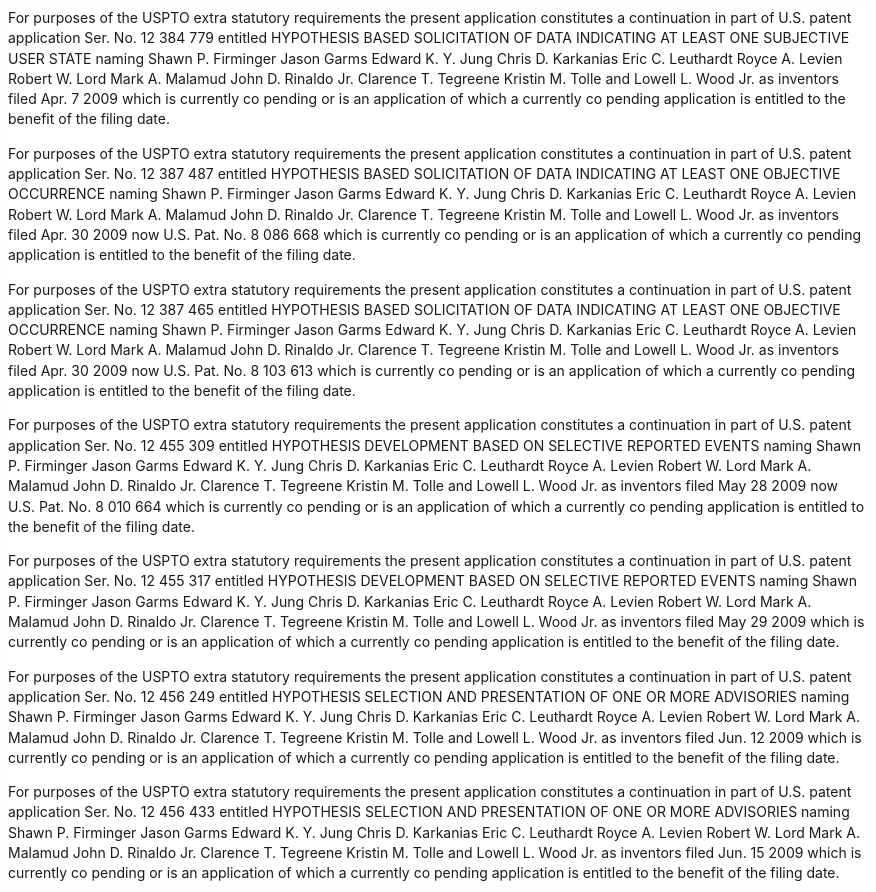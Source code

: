 For purposes of the USPTO extra statutory requirements the present application constitutes a continuation in part of U.S. patent application Ser. No. 12 384 779 entitled HYPOTHESIS BASED SOLICITATION OF DATA INDICATING AT LEAST ONE SUBJECTIVE USER STATE naming Shawn P. Firminger Jason Garms Edward K. Y. Jung Chris D. Karkanias Eric C. Leuthardt Royce A. Levien Robert W. Lord Mark A. Malamud John D. Rinaldo Jr. Clarence T. Tegreene Kristin M. Tolle and Lowell L. Wood Jr. as inventors filed Apr. 7 2009 which is currently co pending or is an application of which a currently co pending application is entitled to the benefit of the filing date.

For purposes of the USPTO extra statutory requirements the present application constitutes a continuation in part of U.S. patent application Ser. No. 12 387 487 entitled HYPOTHESIS BASED SOLICITATION OF DATA INDICATING AT LEAST ONE OBJECTIVE OCCURRENCE naming Shawn P. Firminger Jason Garms Edward K. Y. Jung Chris D. Karkanias Eric C. Leuthardt Royce A. Levien Robert W. Lord Mark A. Malamud John D. Rinaldo Jr. Clarence T. Tegreene Kristin M. Tolle and Lowell L. Wood Jr. as inventors filed Apr. 30 2009 now U.S. Pat. No. 8 086 668 which is currently co pending or is an application of which a currently co pending application is entitled to the benefit of the filing date.

For purposes of the USPTO extra statutory requirements the present application constitutes a continuation in part of U.S. patent application Ser. No. 12 387 465 entitled HYPOTHESIS BASED SOLICITATION OF DATA INDICATING AT LEAST ONE OBJECTIVE OCCURRENCE naming Shawn P. Firminger Jason Garms Edward K. Y. Jung Chris D. Karkanias Eric C. Leuthardt Royce A. Levien Robert W. Lord Mark A. Malamud John D. Rinaldo Jr. Clarence T. Tegreene Kristin M. Tolle and Lowell L. Wood Jr. as inventors filed Apr. 30 2009 now U.S. Pat. No. 8 103 613 which is currently co pending or is an application of which a currently co pending application is entitled to the benefit of the filing date.

For purposes of the USPTO extra statutory requirements the present application constitutes a continuation in part of U.S. patent application Ser. No. 12 455 309 entitled HYPOTHESIS DEVELOPMENT BASED ON SELECTIVE REPORTED EVENTS naming Shawn P. Firminger Jason Garms Edward K. Y. Jung Chris D. Karkanias Eric C. Leuthardt Royce A. Levien Robert W. Lord Mark A. Malamud John D. Rinaldo Jr. Clarence T. Tegreene Kristin M. Tolle and Lowell L. Wood Jr. as inventors filed May 28 2009 now U.S. Pat. No. 8 010 664 which is currently co pending or is an application of which a currently co pending application is entitled to the benefit of the filing date.

For purposes of the USPTO extra statutory requirements the present application constitutes a continuation in part of U.S. patent application Ser. No. 12 455 317 entitled HYPOTHESIS DEVELOPMENT BASED ON SELECTIVE REPORTED EVENTS naming Shawn P. Firminger Jason Garms Edward K. Y. Jung Chris D. Karkanias Eric C. Leuthardt Royce A. Levien Robert W. Lord Mark A. Malamud John D. Rinaldo Jr. Clarence T. Tegreene Kristin M. Tolle and Lowell L. Wood Jr. as inventors filed May 29 2009 which is currently co pending or is an application of which a currently co pending application is entitled to the benefit of the filing date.

For purposes of the USPTO extra statutory requirements the present application constitutes a continuation in part of U.S. patent application Ser. No. 12 456 249 entitled HYPOTHESIS SELECTION AND PRESENTATION OF ONE OR MORE ADVISORIES naming Shawn P. Firminger Jason Garms Edward K. Y. Jung Chris D. Karkanias Eric C. Leuthardt Royce A. Levien Robert W. Lord Mark A. Malamud John D. Rinaldo Jr. Clarence T. Tegreene Kristin M. Tolle and Lowell L. Wood Jr. as inventors filed Jun. 12 2009 which is currently co pending or is an application of which a currently co pending application is entitled to the benefit of the filing date.

For purposes of the USPTO extra statutory requirements the present application constitutes a continuation in part of U.S. patent application Ser. No. 12 456 433 entitled HYPOTHESIS SELECTION AND PRESENTATION OF ONE OR MORE ADVISORIES naming Shawn P. Firminger Jason Garms Edward K. Y. Jung Chris D. Karkanias Eric C. Leuthardt Royce A. Levien Robert W. Lord Mark A. Malamud John D. Rinaldo Jr. Clarence T. Tegreene Kristin M. Tolle and Lowell L. Wood Jr. as inventors filed Jun. 15 2009 which is currently co pending or is an application of which a currently co pending application is entitled to the benefit of the filing date.
